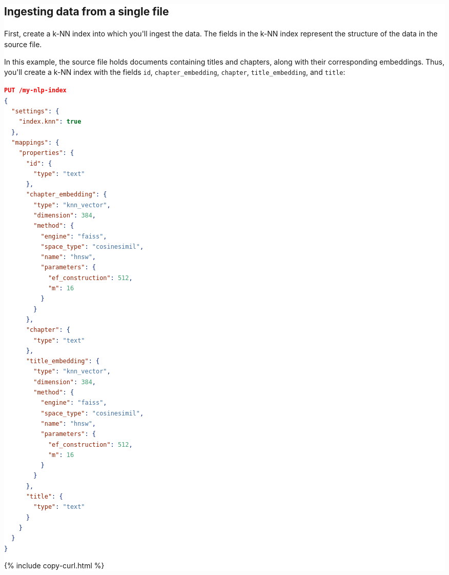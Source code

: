 ## Ingesting data from a single file

First, create a k-NN index into which you'll ingest the data. The fields in the k-NN index represent the structure of the data in the source file. 

In this example, the source file holds documents containing titles and chapters, along with their corresponding embeddings. Thus, you'll create a k-NN index with the fields `id`, `chapter_embedding`, `chapter`, `title_embedding`, and `title`:

```json
PUT /my-nlp-index
{
  "settings": {
    "index.knn": true
  },
  "mappings": {
    "properties": {
      "id": {
        "type": "text"
      },
      "chapter_embedding": {
        "type": "knn_vector",
        "dimension": 384,
        "method": {
          "engine": "faiss",
          "space_type": "cosinesimil",
          "name": "hnsw",
          "parameters": {
            "ef_construction": 512,
            "m": 16
          }
        }
      },
      "chapter": {
        "type": "text"
      },
      "title_embedding": {
        "type": "knn_vector",
        "dimension": 384,
        "method": {
          "engine": "faiss",
          "space_type": "cosinesimil",
          "name": "hnsw",
          "parameters": {
            "ef_construction": 512,
            "m": 16
          }
        }
      },
      "title": {
        "type": "text"
      }
    }
  }
}
```
{% include copy-curl.html %}
